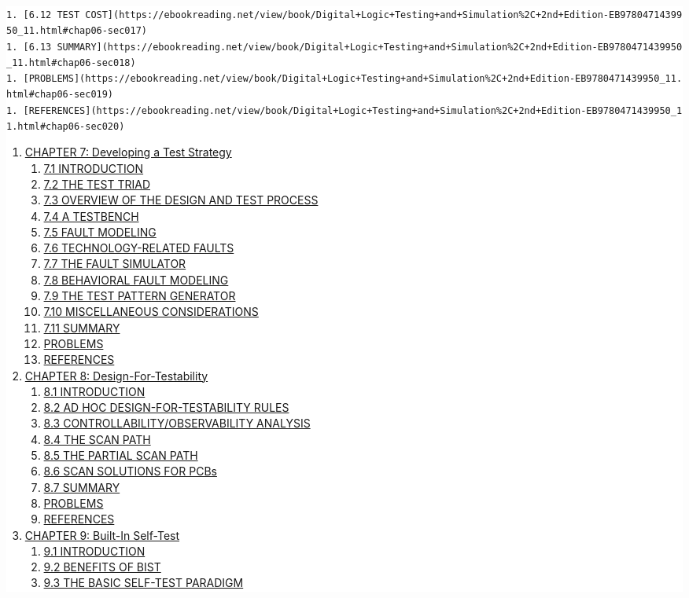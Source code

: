     1. [6.12 TEST COST](https://ebookreading.net/view/book/Digital+Logic+Testing+and+Simulation%2C+2nd+Edition-EB9780471439950_11.html#chap06-sec017)
    1. [6.13 SUMMARY](https://ebookreading.net/view/book/Digital+Logic+Testing+and+Simulation%2C+2nd+Edition-EB9780471439950_11.html#chap06-sec018)
    1. [PROBLEMS](https://ebookreading.net/view/book/Digital+Logic+Testing+and+Simulation%2C+2nd+Edition-EB9780471439950_11.html#chap06-sec019)
    1. [REFERENCES](https://ebookreading.net/view/book/Digital+Logic+Testing+and+Simulation%2C+2nd+Edition-EB9780471439950_11.html#chap06-sec020)
1. [CHAPTER 7: Developing a Test Strategy](https://ebookreading.net/view/book/Digital+Logic+Testing+and+Simulation%2C+2nd+Edition-EB9780471439950_12.html#chap07)
    1. [7.1 INTRODUCTION](https://ebookreading.net/view/book/Digital+Logic+Testing+and+Simulation%2C+2nd+Edition-EB9780471439950_12.html#chap07-sec001)
    1. [7.2 THE TEST TRIAD](https://ebookreading.net/view/book/Digital+Logic+Testing+and+Simulation%2C+2nd+Edition-EB9780471439950_12.html#chap07-sec002)
    1. [7.3 OVERVIEW OF THE DESIGN AND TEST PROCESS](https://ebookreading.net/view/book/Digital+Logic+Testing+and+Simulation%2C+2nd+Edition-EB9780471439950_12.html#chap07-sec003)
    1. [7.4 A TESTBENCH](https://ebookreading.net/view/book/Digital+Logic+Testing+and+Simulation%2C+2nd+Edition-EB9780471439950_12.html#chap07-sec004)
    1. [7.5 FAULT MODELING](https://ebookreading.net/view/book/Digital+Logic+Testing+and+Simulation%2C+2nd+Edition-EB9780471439950_12.html#chap07-sec007)
    1. [7.6 TECHNOLOGY-RELATED FAULTS](https://ebookreading.net/view/book/Digital+Logic+Testing+and+Simulation%2C+2nd+Edition-EB9780471439950_12.html#chap07-sec014)
    1. [7.7 THE FAULT SIMULATOR](https://ebookreading.net/view/book/Digital+Logic+Testing+and+Simulation%2C+2nd+Edition-EB9780471439950_12.html#chap07-sec018)
    1. [7.8 BEHAVIORAL FAULT MODELING](https://ebookreading.net/view/book/Digital+Logic+Testing+and+Simulation%2C+2nd+Edition-EB9780471439950_12.html#chap07-sec030)
    1. [7.9 THE TEST PATTERN GENERATOR](https://ebookreading.net/view/book/Digital+Logic+Testing+and+Simulation%2C+2nd+Edition-EB9780471439950_12.html#chap07-sec037)
    1. [7.10 MISCELLANEOUS CONSIDERATIONS](https://ebookreading.net/view/book/Digital+Logic+Testing+and+Simulation%2C+2nd+Edition-EB9780471439950_12.html#chap07-sec045)
    1. [7.11 SUMMARY](https://ebookreading.net/view/book/Digital+Logic+Testing+and+Simulation%2C+2nd+Edition-EB9780471439950_12.html#chap07-sec049)
    1. [PROBLEMS](https://ebookreading.net/view/book/Digital+Logic+Testing+and+Simulation%2C+2nd+Edition-EB9780471439950_12.html#chap07-sec050)
    1. [REFERENCES](https://ebookreading.net/view/book/Digital+Logic+Testing+and+Simulation%2C+2nd+Edition-EB9780471439950_12.html#chap07-sec051)
1. [CHAPTER 8: Design-For-Testability](https://ebookreading.net/view/book/Digital+Logic+Testing+and+Simulation%2C+2nd+Edition-EB9780471439950_14.html#chap08)
    1. [8.1 INTRODUCTION](https://ebookreading.net/view/book/Digital+Logic+Testing+and+Simulation%2C+2nd+Edition-EB9780471439950_14.html#chap08-sec001)
    1. [8.2 AD HOC DESIGN-FOR-TESTABILITY RULES](https://ebookreading.net/view/book/Digital+Logic+Testing+and+Simulation%2C+2nd+Edition-EB9780471439950_14.html#chap08-sec002)
    1. [8.3 CONTROLLABILITY/OBSERVABILITY ANALYSIS](https://ebookreading.net/view/book/Digital+Logic+Testing+and+Simulation%2C+2nd+Edition-EB9780471439950_14.html#chap08-sec005)
    1. [8.4 THE SCAN PATH](https://ebookreading.net/view/book/Digital+Logic+Testing+and+Simulation%2C+2nd+Edition-EB9780471439950_14.html#chap08-sec010)
    1. [8.5 THE PARTIAL SCAN PATH](https://ebookreading.net/view/book/Digital+Logic+Testing+and+Simulation%2C+2nd+Edition-EB9780471439950_14.html#chap08-sec017)
    1. [8.6 SCAN SOLUTIONS FOR PCBs](https://ebookreading.net/view/book/Digital+Logic+Testing+and+Simulation%2C+2nd+Edition-EB9780471439950_14.html#chap08-sec018)
    1. [8.7 SUMMARY](https://ebookreading.net/view/book/Digital+Logic+Testing+and+Simulation%2C+2nd+Edition-EB9780471439950_14.html#chap08-sec021)
    1. [PROBLEMS](https://ebookreading.net/view/book/Digital+Logic+Testing+and+Simulation%2C+2nd+Edition-EB9780471439950_14.html#chap08-sec022)
    1. [REFERENCES](https://ebookreading.net/view/book/Digital+Logic+Testing+and+Simulation%2C+2nd+Edition-EB9780471439950_14.html#chap08-sec023)
1. [CHAPTER 9: Built-In Self-Test](https://ebookreading.net/view/book/Digital+Logic+Testing+and+Simulation%2C+2nd+Edition-EB9780471439950_0.html#chap09)
    1. [9.1 INTRODUCTION](https://ebookreading.net/view/book/Digital+Logic+Testing+and+Simulation%2C+2nd+Edition-EB9780471439950_0.html#chap09-sec001)
    1. [9.2 BENEFITS OF BIST](https://ebookreading.net/view/book/Digital+Logic+Testing+and+Simulation%2C+2nd+Edition-EB9780471439950_0.html#chap09-sec002)
    1. [9.3 THE BASIC SELF-TEST PARADIGM](https://ebookreading.net/view/book/Digital+Logic+Testing+and+Simulation%2C+2nd+Edition-EB9780471439950_0.html#chap09-sec003)